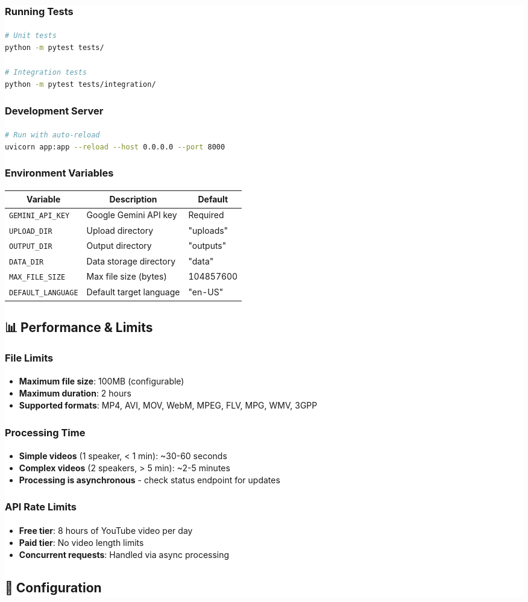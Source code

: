 ### Running Tests
```bash
# Unit tests
python -m pytest tests/

# Integration tests
python -m pytest tests/integration/
```

### Development Server
```bash
# Run with auto-reload
uvicorn app:app --reload --host 0.0.0.0 --port 8000
```

### Environment Variables

| Variable | Description | Default |
|----------|-------------|---------|
| `GEMINI_API_KEY` | Google Gemini API key | Required |
| `UPLOAD_DIR` | Upload directory | "uploads" |
| `OUTPUT_DIR` | Output directory | "outputs" |
| `DATA_DIR` | Data storage directory | "data" |
| `MAX_FILE_SIZE` | Max file size (bytes) | 104857600 |
| `DEFAULT_LANGUAGE` | Default target language | "en-US" |

## 📊 Performance & Limits

### File Limits
- **Maximum file size**: 100MB (configurable)
- **Maximum duration**: 2 hours
- **Supported formats**: MP4, AVI, MOV, WebM, MPEG, FLV, MPG, WMV, 3GPP

### Processing Time
- **Simple videos** (1 speaker, < 1 min): ~30-60 seconds
- **Complex videos** (2 speakers, > 5 min): ~2-5 minutes
- **Processing is asynchronous** - check status endpoint for updates

### API Rate Limits
- **Free tier**: 8 hours of YouTube video per day
- **Paid tier**: No video length limits
- **Concurrent requests**: Handled via async processing

## 🔧 Configuration
